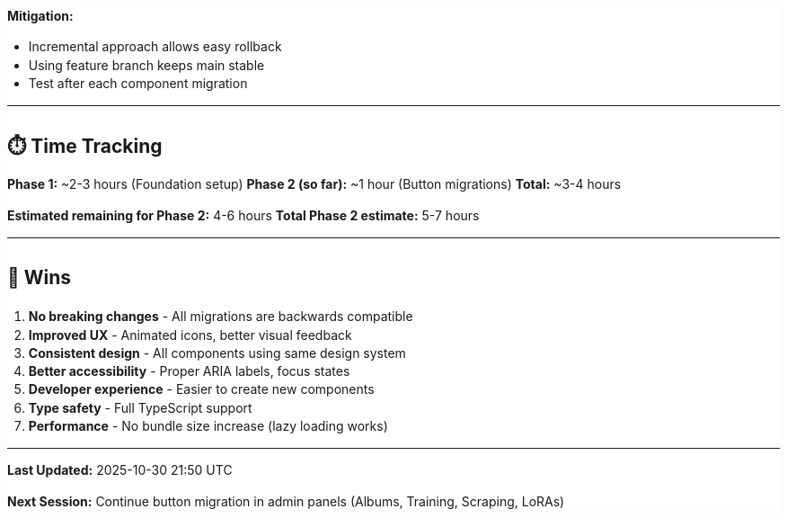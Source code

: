 **Mitigation:**
- Incremental approach allows easy rollback
- Using feature branch keeps main stable
- Test after each component migration

---

## ⏱️ Time Tracking

**Phase 1:** ~2-3 hours (Foundation setup)
**Phase 2 (so far):** ~1 hour (Button migrations)
**Total:** ~3-4 hours

**Estimated remaining for Phase 2:** 4-6 hours
**Total Phase 2 estimate:** 5-7 hours

---

## 🎉 Wins

1. **No breaking changes** - All migrations are backwards compatible
2. **Improved UX** - Animated icons, better visual feedback
3. **Consistent design** - All components using same design system
4. **Better accessibility** - Proper ARIA labels, focus states
5. **Developer experience** - Easier to create new components
6. **Type safety** - Full TypeScript support
7. **Performance** - No bundle size increase (lazy loading works)

---

**Last Updated:** 2025-10-30 21:50 UTC

**Next Session:** Continue button migration in admin panels (Albums, Training, Scraping, LoRAs)
